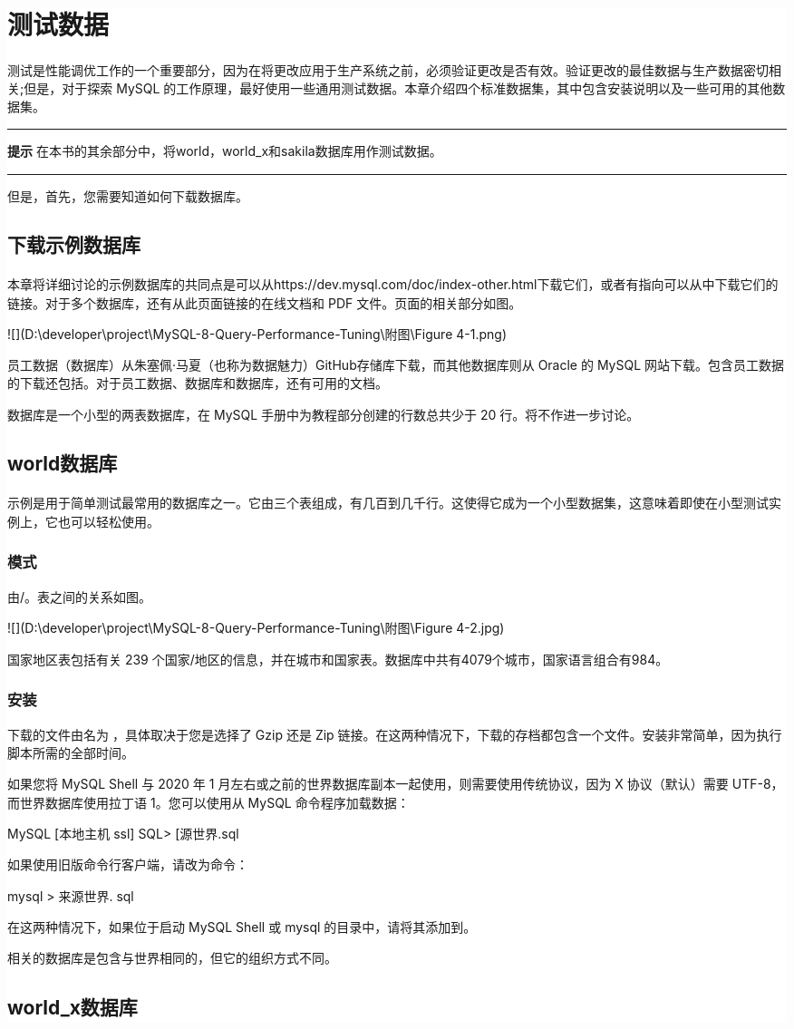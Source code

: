 # 测试数据

测试是性能调优工作的一个重要部分，因为在将更改应用于生产系统之前，必须验证更改是否有效。验证更改的最佳数据与生产数据密切相关;但是，对于探索 MySQL 的工作原理，最好使用一些通用测试数据。本章介绍四个标准数据集，其中包含安装说明以及一些可用的其他数据集。

------

**提示** 在本书的其余部分中，将world，world_x和sakila数据库用作测试数据。

------

但是，首先，您需要知道如何下载数据库。

## 下载示例数据库

本章将详细讨论的示例数据库的共同点是可以从https://dev.mysql.com/doc/index-other.html下载它们，或者有指向可以从中下载它们的链接。对于多个数据库，还有从此页面链接的在线文档和 PDF 文件。页面的相关部分如图。

![](D:\developer\project\MySQL-8-Query-Performance-Tuning\附图\Figure 4-1.png)

员工数据（数据库）从朱塞佩·马夏（也称为数据魅力）GitHub存储库下载，而其他数据库则从 Oracle 的 MySQL 网站下载。包含员工数据的下载还包括。对于员工数据、数据库和数据库，还有可用的文档。

数据库是一个小型的两表数据库，在 MySQL 手册中为教程部分创建的行数总共少于 20 行。将不作进一步讨论。

## world数据库

示例是用于简单测试最常用的数据库之一。它由三个表组成，有几百到几千行。这使得它成为一个小型数据集，这意味着即使在小型测试实例上，它也可以轻松使用。

### 模式

由/。表之间的关系如图。

![](D:\developer\project\MySQL-8-Query-Performance-Tuning\附图\Figure 4-2.jpg)

国家地区表包括有关 239 个国家/地区的信息，并在城市和国家表。数据库中共有4079个城市，国家语言组合有984。

### 安装

下载的文件由名为 ，具体取决于您是选择了 Gzip 还是 Zip 链接。在这两种情况下，下载的存档都包含一个文件。安装非常简单，因为执行脚本所需的全部时间。

如果您将 MySQL Shell 与 2020 年 1 月左右或之前的世界数据库副本一起使用，则需要使用传统协议，因为 X 协议（默认）需要 UTF-8，而世界数据库使用拉丁语 1。您可以使用从 MySQL 命令程序加载数据：

MySQL [本地主机 ssl] SQL> [源世界.sql

如果使用旧版命令行客户端，请改为命令：

mysql > 来源世界. sql

在这两种情况下，如果位于启动 MySQL Shell 或 mysql 的目录中，请将其添加到。

相关的数据库是包含与世界相同的，但它的组织方式不同。

## world_x数据库
